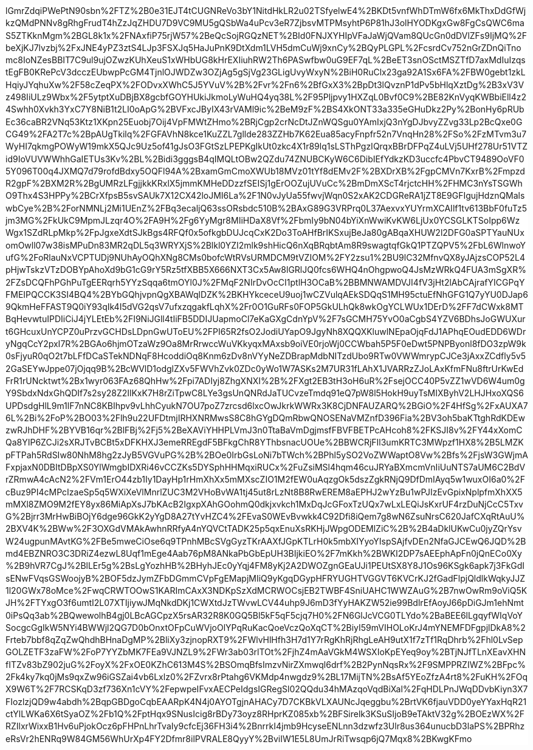 lGmrZdqiPWePtN90sbn%2FTZ%2B0e31EJT4tCUGNReVo3bY1NitdHkLR2u02TSfyelwE4%2BKDt5vnfWhDTmW6fx6MkThxDdGfWjkzQMdPNNv8gRhgFrudT4hZzJqZHDU7D9VC9MU5gQSbWa4uPcv3eR7ZjbsvMTPMsyhtP6P81hJ3olHYODKgxGw8FgCsQWC6maS5ZTKknMgm%2BGL8k1x%2FNAxfiP75rjW57%2BeQcSojRGQzNET%2BId0FNJXYHIpVFaJaWjQVam8QUcGn0dDVlZFs9IjMQ%2FbeXjKJ7lvzbj%2FxJNE4yPZ3ztS4LJp3FSXJq5HaJuPnK9DtXdm1LVH5dmCuWj9xnCy%2BQyPLGPL%2FcsrdCv752nGrZDnQiTnomc8IoNZesBBIT7C9ul9ujOZwzKUhXeuS1xWHbUG8kHrEXIiuhRW2Th6PASwfbw0uG9EF7qL%2BeET3snOSctMSZTfD7axMdIuIzqstEgFB0KRePcV3dcczEUbwpPcGM4TjnlOJWDZw3OZjAg5gSjVg23GLigUvyWxyN%2BiH0RuClx23ga92A1Sx6FA%2FBW0gebt1zkLHqiyJYqhuXw%2F58cZeqPX%2FODvxXWhC5J5YVuV%2B%2Fvr%2Fn6%2BfGxX3%2BpDt3lQvznP1dPv5bHlqXztDg%2B3xV3Vz498IiULz9Wbx%2F5ytptXuDBjBX8gcbfGOYHUkiJkmoLyWuHQ4yq38L%2F95Pljpvy1HXZqL0Bvf0C9%2BE82KnVyqKWBbiEll4z24Swhh0Xvkh3YxC7Y8NiB1t2LI0oApG%2BVFxcJByIX43rVAMl9ic%2BeM9zF%2BS4XkONT33a335eGHuDkz2Py%2BonHy6pRUbEc36caBR2VNq53Ktz1XKpn25Euobj7Oij4VpFMWtZHmo%2BRjCgp2crNcDtJZnWQSgu0YAmIxjQ3nYgDJbvyZZvg33Lp2BcQxe0GCG49%2FA2T7c%2BpAUgTkilq%2FGFAVhN8kce1KuZZL7gllde283ZZHb7K62Eua85acyFnpfr52n7VnqHn28%2FSo%2FzMTvm3u7WyHI7qkmgPOWyW19mkX5QJc9Uz5of41gJsO3FGtSzLPEPKgIkUt0zkc4X1r89lq1sLSThPgzIQrqxBBrDFPqZ4uLVj5UHf278Ur51VTZid9IoVUVWWhhGaIETUs3Kv%2BL%2Bidi3gggsB4qIMQLtOBw2QZdu74ZNUBCKyW6C6DibIEfYdkzKD3uccfc4PbvCT9489OoVF05Y096T00q4JXMQ7d79rofdBdxy5OQFl94A%2BxamGmCmoXWUb18MVz01tYf8dEMv2F%2BXDrXB%2FgpCMVn7KxrB%2FmpzdR2gpF%2BXM2R%2BgUMRzLFgjjkkKRxlX5jmmKMHeDDzzfSEISj1gErOOZujUVuCc%2BmDmXScT4rjctcHH%2FHMC3nYsTSGWhO9Thx4S3HPPy%2BCrXfpsB5svSAUk7X12CX42loJMI6La%2F1N0vJyUa55fwvjWqn0S2xAK2CDGReRA1jZT8E9GFIgujHdznQMalswbCye%2B%2ForNMNLj2Mi1UEnZ%2FBq3ecaljQ63ssORsbdc510B%2BAxG89G3VRPrq0L37AexvxYUYrmXCAIlf1tv613BbF0fuTz5jm3MG%2FkUkC9MpmJLzqr4O%2FA9H%2Fg6YyMgr8MIiHDaX8Vf%2FbmIy9bN04bYiXnWwiKvKW6LjUx0YCSGLKTSoIpp6WzWgx1SZdRLpMkp%2FpJgxeXdtSJkBgs4RFQf0x5ofkgbDUJcqCxK2Do3ToAHfBrIKSxujBeJa80gABqaXHUW2l2DFG0aSPTYauNUxomOwll07w38isMPuDn83MR2qDL5q3WRYXjS%2Blkl0YZI2mlk9shHicQ6nXqBRqbtAm8R9swagtqfGkQ1PTZQPV5%2FbL6WlnwoYufG%2FoRlauNxVCPTUDj9NUhAyOQhXNg8CMs0bofcWtRVsURMDCM9tVZIOM%2FY2zsu1%2BU9lC32MfnvQX8yJAjzsCOP52L4pHjwTskzVTzDOBYpAhoXd9bG1cG9rY5Rz5tfXBB5X666NXT3Cx5Aw8lGRlJQ0fcs6WHQ4nOhgpwoQ4JsMzWRkQ4FUA3mSgXR%2FZsDCQFhPGhPuTgEERqrh5YYzSqqa6tmOYl0J%2FMqF2NIrDvOcCI1ptlH3OCaB%2BBMNWAMDVJI4fV3jHt2lAbCAjrafYICGPqYFMEIPQCCK3SI4BQ4%2BYbGQhjvpnQgXBAWqlDZK%2BKHYkceceU9uoj1wCZVulqAEkSDQqS1MH95ctuEfNhGFG1Q7yYU0DJap69QkmHeFFAST9Q0iY93qIk4I5dVG2qsV7ufxzqgakfLqhX%2Fr0O1GuRFs0FOP5GkULhQk8wkOgYCLWUx1DErD%2FF7dCWxk8MTBqHevwtuIPDIiCiJ4jYLEtEb%2FI9NiJGll4tIiFB5DDIJUapmoCl7eKaGXgCdnYpV%2F7sGCMH75YvO0aCgbS4YZV6BDhsJoGWUXurt6GHcuxUnYCPZ0uPrzvGCHDsLDpnGwUToEU%2FPI65R2fsO2JodiUYapO9JgyNh8XQQXKluwlNEpaOjqFdJ1APhqEOudEDD6WDryNgqCcY2pxI7R%2BGAo6hjmOTzaWz9Oa8MrRrwccWuVKkyqxMAxsb9oiVE0rjoWj0CCWbah5P5F0eDwt5PNPByonl8fDO3zpW9k0sFjyuR0qO2t7bLFfDCaSTekNDNqF8HcoddiOq8Knm6zDv8nVYyNeZDBrapMdbNITzdUbo9RTw0VWWmrypCJCe3jAxxZCdfly5v52GaSEYwJppe07jOjqq9B%2BcWVlD1odglZXv5FWVhZvk0ZDc0yWo1W7ASKs2M7UR31fLAhX1JVARRzZJoLAxKfmFNu8ftrUrKwEdFrR1rUNcktwt%2Bx1wyr063FAz68QhHw%2Fpi7ADIyj8ZhgXNXI%2B%2FXgt2EB3tH3oH6uR%2FsejOCC40P5vZZ1wVD6W4um0gY9SbdxNdxGhQDIf7s2sy28Z2IlKxK7H8rZiTpwC8LYe3gsUnQNRdJaTUCvzeTmdq91eQ7pW8l5HokH9uyTsMIXByhV2LHJHxoXQS6UPDsdgHlL9m1lF7nNC8KBIhpv9vLhhCyukN7OU7poZ7zrcsd6lxcOwJkrkWWRx3K8CjDNFAUZARQ%2BGiO%2F4HfSg%2FxAUXA76L%2Bi%2FoP%2BO03%2Flh9u22UFDtmjIRHXNRMwsS8C8hGYgDQmRbwQNOSENaVMZnfD396Fia%2BV3oh5baKTtghRdKDEwzwRJhDHF%2BYVB16qr%2BlFBj%2Fj5%2BeXAViYHHPLVmJ3n0TtaBaVmDgjmsfFBVFBETPcAHcoh8%2FKSJI8v%2FY44xXomCQa8YIP6ZCJi2sXRJTvBCBt5xDFKHXJ3emeRREgdF5BFkgChR8YThbsnacUOUe%2BBWCRjFIl3umKRTC3MWpzf1HX8%2B5LMZKpFTPah5RdSIw80NhM8hg2zJyB5VGVuPG%2B%2BOe0IrbGsLoNi7bTWch%2BPhl5ySO2VoZWWaptO8Vw%2Bfs%2FjsW3GWjmAFxpjaxN0DBItDBpXS0YlWmgbIDXRi46vCCZKs5DYSphHHMqxiRUCx%2FuZsiMSl4hqm46cuJRYaBXmcmVnIiUuNTS7aUM6C2BdVrZRmwA4cAcN2%2FVm1ErO44zb1Iy1DayHp1rHmXhXx5mMXscZIO1M2fEW0uAqzgOk5dszZgkRNjQ9DfDmIAyq5w1wuxOI6a0%2FcBuz9PI4cMPcIzaeSp5q5WXiXeVlMnrlZUC3M2VHoBvWA1tj45ut8rLzNt8B8RwEREM8aEPHJ2wYzBu1wPJIzEvGpixNplpfmXhXX5mMXl8ZMO9M2fEY8yx86MiApXsJ7bKAcB2IgxpXAhGOohmQ0dkjxvkch1MxDqJcGFoxTzUQx7wLxLEQiJsKxrUF4rzDuNjCcC5TxvG%2Bjrr3MrHwBiBOjY6dge96GkK2yYgD8A27tYvHZC4%2FEvaS0WEvBvwkk4C92Dfi8iQem7g8wN6ZsuNrsC620JafCXqRtAuU%2BXV4K%2BWw%2F3OXGdVMAkAwhnRRfyA4nYQVCtTADK25p5qxEnuXsRKHjJWpgODEMlZiC%2B%2B4aDklUKwCu0jyZQrYsvW24ugpunMAvtKG%2FBe5mweCiOse6q9TPnhMBcSVgGyzTKrAAXfJGpKTLrH0k5mbXIYyoYIspSAjfvDEn2NfaGJCEwQ6JQD%2Bmd4EBZNRO3C3DRiZ4ezwL8Uqf1mEge4Aab76pM8ANkaPbGbEpUH3BIjkiEO%2F7mKkh%2BWKI2DP7sAEEphApFn0jQnECo0Xy%2B9hVR7CgJ%2BlLEr5g%2BsLgYozhHB%2BHyhJEc0yYqj4FM8yKj2A2DWOZgnGEaUJi1PEUtSX8Y8J1Os96KSgk6apk7j3FkGdIsENwFVqsGSWoojyB%2BOF5dzJymZFbDGmmCVpFgEMapjMIiQ9yKgqDGypHFRYUGHTVGGVT6KVCrKJ2fGadFlpjQldlkWqkyJJZ1l20GWx78oMce%2FwqCRWTOOwS1KARImCAxX3NDKpSzXdMCRWOCsjEB2TWBF4SniUAHC1WWZAuG%2B7nwOwRm9oViQ5KJH%2FTYxgO3f6umtI2L07XTIjiywJMqNkdDKj1CWXtdJzTWvwLCV44uhp9J6mD3fYyHAKZW52ie99BdlrEfAoyJ66pDiGJm1ehNmt0iPsQq3ab%2BQwewolhB4gj0LBcAGCpzX5rsAR32R8K0GQ5Bl5kF5qF5cjq7H0%2FN6GlJcVCG0TLYdo%2BaBEE6lLgqyfWIqVoYSocgcGgIkW5NYi4BWWjl2QG7D0bOnxtOFpCuWVjoOlYPqRuKacQoeVczQoXqCT%2BiyI59mVIHOLoKrJ4mYNEMFDFgpjlDkA8%2Frteb7bbf8qZqZwQhdhBHnaDgMP%2BliXy3zjnopRXT9%2FWlvHlHfh3H7d1Y7rRgKhRjRhgLeAH9utX1f7zTf1RqDhrb%2Fhl0LvSepGOLZETF3zaFW%2FoP7YYZbMK7FEa9VJNZL9%2FWr3ab03rlTOt%2FjhZ4mAaVGkM4WSXIoKpEYeq9oy%2BTjNJfTLnXEavXHNfITZv83bZ902juG%2FoyX%2FxOE0KZhC613M4S%2BSOmqBfsImzvNirZXmwql6drf%2B2PynNqsRx%2F9SMPPRZIWZ%2BFpc%2Fk4ky7kq0jMs9qxZw96iGSZai4vb6Lxlz0%2FZvrx8rPtahg6VKMdp4nwgdz9%2BL17MijTN%2BsAf5YEoZfzA4rt8%2FuKH%2FOqX9W6T%2F7RCSKqD3zf736Xn1cVY%2FepwpeIFvxAECPeIdgsIGRegSl02QQdu34hMAzqoVqdBiXal%2FqHDLPnJWqDDvbKiyn3X7FIozlzjQD9w4abdh%2BqpGBDgoCqbEAARpK4N4j0AYOTgjnAHACy7D7CKBkVLXAUNcJqeggbu%2BrtVK6fjauVDD0yeYYaxHqR21ctYlLWKa6X6tSyaOZ%2Fb1Q%2FptHqx9SNusIcig8rBDy73oyz8RHprKZ085xb%2BFSirelk3KSuSIjoB9eTAktV32g%2BOEzWX%2FRZIlxrWixxB1Hv6uPjokOcz6pFHPnLhrTvaIy9cfcEj36FH3i4%2BnrrkI4jmb9HcyseENLnn3dzwfz3Ulr8us364unucbD3laPS%2BPRhzeRsVr2hENRq9W84GM56WhUrXp4FY2Dfmr8ilPVRALE8QyyY%2BviIW1E5L8UmJrRiTwsqp6jQ7Mqx8%2BKwgKFmo